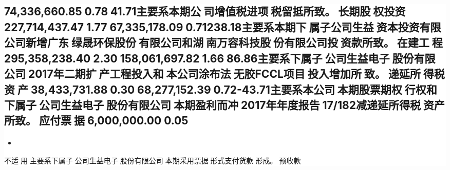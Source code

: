 74,336,660.85
0.78
41.71主要系本期公
司增值税进项
税留抵所致。
长期股
权投资
227,714,437.47
1.77
67,335,178.09
0.71238.18主要系本期下
属子公司生益
资本投资有限
公司新增广东
绿晟环保股份
有限公司和湖
南万容科技股
份有限公司投
资款所致。
在建工
程
295,358,238.40
2.30
158,061,697.82
1.66
86.86主要系下属子
公司生益电子
股份有限公司
2017年二期扩
产工程投入和
本公司涂布法
无胶FCCL项目
投入增加所
致。
递延所
得税资
产
38,433,731.88
0.30
68,277,152.39
0.72-43.71主要系本公司
本期股票期权
行权和下属子
公司生益电子
股份有限公司
本期盈利而冲
2017年年度报告
17/182减递延所得税
资产所致。
应付票
据
6,000,000.00
0.05
-
-
不适
用
主要系下属子
公司生益电子
股份有限公司
本期采用票据
形式支付货款
形成。
预收款
